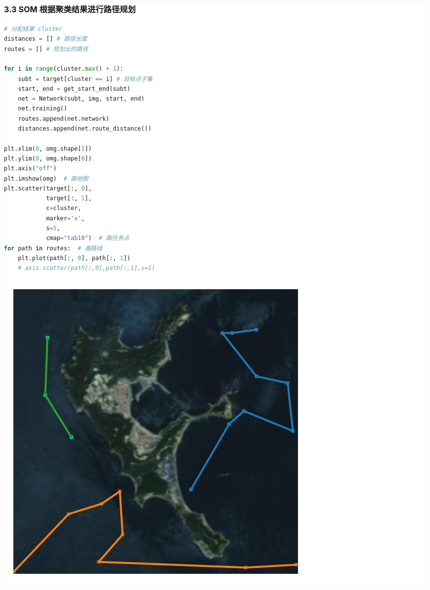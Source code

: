 ### 3.3 SOM 根据聚类结果进行路径规划

```python
# 分配结果 cluster
distances = [] # 路径长度
routes = [] # 规划出的路径

for i in range(cluster.max() + 1):
    subt = target[cluster == i] # 目标点子集
    start, end = get_start_end(subt)
    net = Network(subt, img, start, end)
    net.training()
    routes.append(net.network)
    distances.append(net.route_distance())

plt.xlim(0, omg.shape[1])
plt.ylim(0, omg.shape[0])
plt.axis("off")
plt.imshow(omg)  # 画地图
plt.scatter(target[:, 0],
            target[:, 1],
            c=cluster,
            marker='x',
            s=5,
            cmap="tab10")  # 画任务点
for path in routes:  # 画路线
    plt.plot(path[:, 0], path[:, 1])
    # axis.scatter(path[:,0],path[:,1],s=1)
```

![svg](output_47_0.svg)
